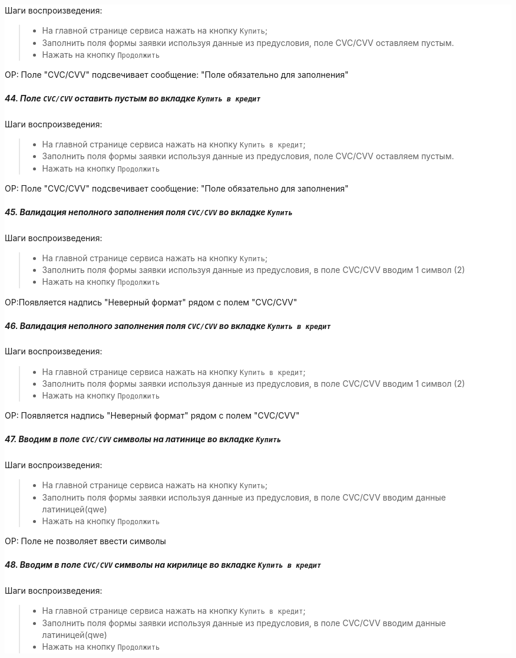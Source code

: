 Шаги воспроизведения:
>+ На главной странице сервиса нажать на кнопку `Купить`;
>+ Заполнить поля формы заявки используя данные из предусловия, поле CVC/CVV оставляем пустым.
>+ Нажать на кнопку `Продолжить`

ОР: Поле "CVC/CVV" подсвечивает сообщение: "Поле обязательно для заполнения"


##### 44. Поле `CVC/CVV` оставить пустым во вкладке `Купить в кредит`

Шаги воспроизведения:
>+ На главной странице сервиса нажать на кнопку `Купить в кредит`;
>+ Заполнить поля формы заявки используя данные из предусловия, поле CVC/CVV оставляем пустым.
>+ Нажать на кнопку `Продолжить`

ОР: Поле "CVC/CVV" подсвечивает сообщение: "Поле обязательно для заполнения"



##### 45. Валидация неполного заполнения поля `CVC/CVV` во вкладке `Купить`

Шаги воспроизведения:
>+ На главной странице сервиса нажать на кнопку `Купить`;
>+ Заполнить поля формы заявки используя данные из предусловия, в поле CVC/CVV вводим 1 символ (2)
>+ Нажать на кнопку `Продолжить`

ОР:Появляется надпись "Неверный формат" рядом с полем "CVC/CVV"


##### 46. Валидация неполного заполнения поля `CVC/CVV` во вкладке `Купить в кредит`

Шаги воспроизведения:
>+ На главной странице сервиса нажать на кнопку `Купить в кредит`;
>+ Заполнить поля формы заявки используя данные из предусловия, в поле CVC/CVV вводим 1 символ (2)
>+ Нажать на кнопку `Продолжить`

ОР: Появляется надпись "Неверный формат" рядом с полем "CVC/CVV"



##### 47. Вводим в поле `CVC/CVV` символы на латинице во вкладке `Купить`

Шаги воспроизведения:
>+ На главной странице сервиса нажать на кнопку `Купить`;
>+ Заполнить поля формы заявки используя данные из предусловия, в поле CVC/CVV вводим данные латиницей(qwe)
>+ Нажать на кнопку `Продолжить`

ОР: Поле не позволяет ввести символы


##### 48. Вводим в поле `CVC/CVV` символы на кирилице во вкладке `Купить в кредит`

Шаги воспроизведения:
>+ На главной странице сервиса нажать на кнопку `Купить в кредит`;
>+ Заполнить поля формы заявки используя данные из предусловия, в поле CVC/CVV вводим данные латиницей(qwe)
>+ Нажать на кнопку `Продолжить`
